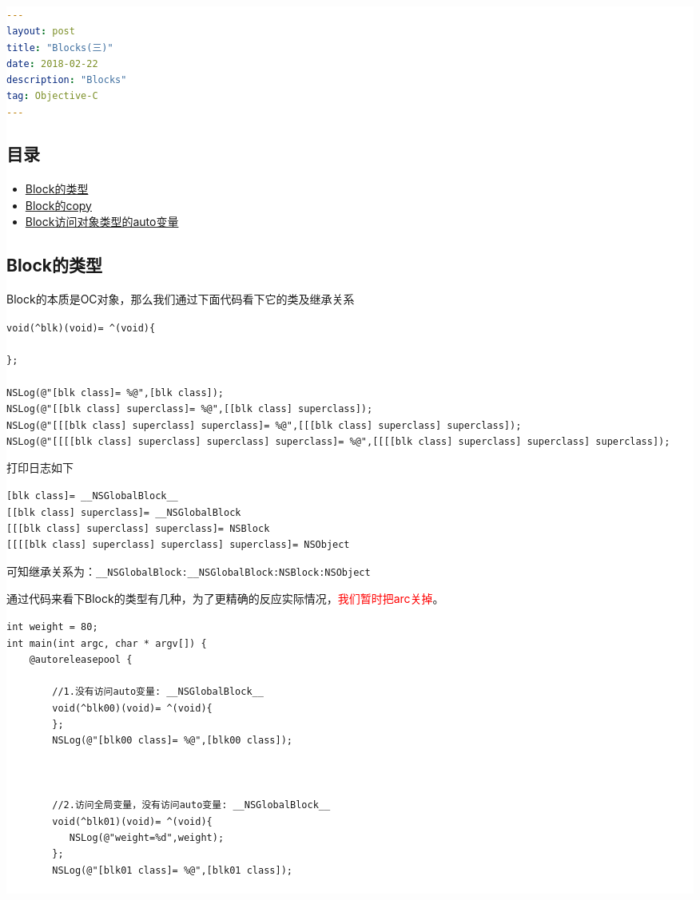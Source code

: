 ```yaml
---
layout: post
title: "Blocks(三)"
date: 2018-02-22
description: "Blocks"
tag: Objective-C
---
```







## 目录

* [Block的类型](#content1)
* [Block的copy](#content2)
* [Block访问对象类型的auto变量](#content3)







## <a id="content1"></a>Block的类型 

Block的本质是OC对象，那么我们通过下面代码看下它的类及继承关系
```objc
void(^blk)(void)= ^(void){
    
};

NSLog(@"[blk class]= %@",[blk class]);
NSLog(@"[[blk class] superclass]= %@",[[blk class] superclass]);
NSLog(@"[[[blk class] superclass] superclass]= %@",[[[blk class] superclass] superclass]);
NSLog(@"[[[[blk class] superclass] superclass] superclass]= %@",[[[[blk class] superclass] superclass] superclass]);
```
打印日志如下
```objc
[blk class]= __NSGlobalBlock__
[[blk class] superclass]= __NSGlobalBlock
[[[blk class] superclass] superclass]= NSBlock
[[[[blk class] superclass] superclass] superclass]= NSObject
```

可知继承关系为：`__NSGlobalBlock:__NSGlobalBlock:NSBlock:NSObject`

通过代码来看下Block的类型有几种，为了更精确的反应实际情况，<span style="color:red">我们暂时把arc关掉</span>。
```objc
int weight = 80;
int main(int argc, char * argv[]) {
    @autoreleasepool {

        //1.没有访问auto变量: __NSGlobalBlock__
        void(^blk00)(void)= ^(void){
        };
        NSLog(@"[blk00 class]= %@",[blk00 class]);
        


        //2.访问全局变量，没有访问auto变量: __NSGlobalBlock__
        void(^blk01)(void)= ^(void){
           NSLog(@"weight=%d",weight);
        };
        NSLog(@"[blk01 class]= %@",[blk01 class]);
        
```